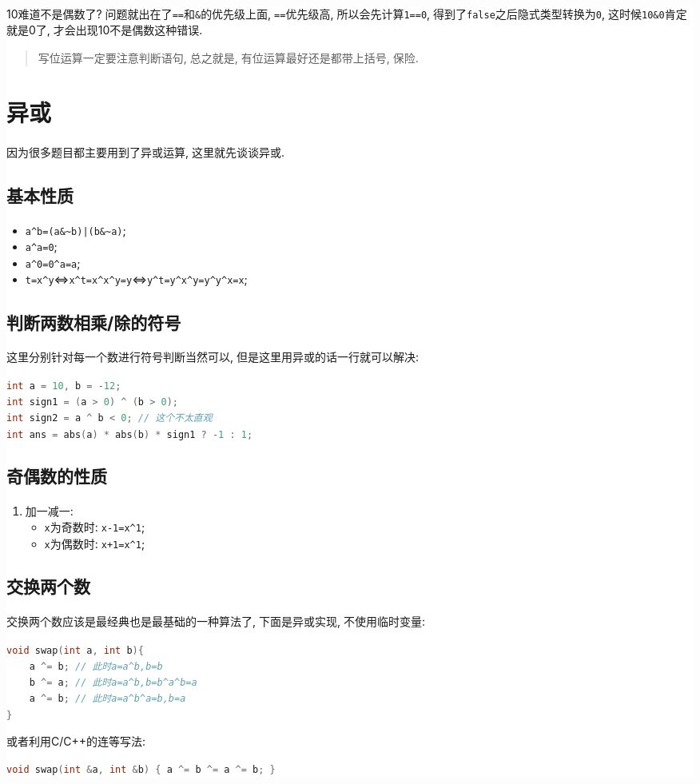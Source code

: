 10难道不是偶数了? 问题就出在了`==`和`&`的优先级上面, `==`优先级高, 所以会先计算`1==0`, 得到了`false`之后隐式类型转换为`0`, 这时候`10&0`肯定就是0了, 才会出现10不是偶数这种错误. 

>   写位运算一定要注意判断语句, 总之就是, 有位运算最好还是都带上括号, 保险. 





# 异或

因为很多题目都主要用到了异或运算, 这里就先谈谈异或. 

## 基本性质

-   `a^b=(a&~b)|(b&~a)`;
-   `a^a=0`;
-   `a^0=0^a=a`;
-   `t=x^y`$\iff$`x^t=x^x^y=y`$\iff$`y^t=y^x^y=y^y^x=x`;



## 判断两数相乘/除的符号

这里分别针对每一个数进行符号判断当然可以, 但是这里用异或的话一行就可以解决:

```cpp
int a = 10, b = -12;
int sign1 = (a > 0) ^ (b > 0);
int sign2 = a ^ b < 0; // 这个不太直观
int ans = abs(a) * abs(b) * sign1 ? -1 : 1;
```



## 奇偶数的性质

1.   加一减一:
     -   `x`为奇数时: `x-1=x^1`;
     -   `x`为偶数时: `x+1=x^1`;

## 交换两个数

交换两个数应该是最经典也是最基础的一种算法了, 下面是异或实现, 不使用临时变量:

```cpp
void swap(int a, int b){
    a ^= b; // 此时a=a^b,b=b
    b ^= a; // 此时a=a^b,b=b^a^b=a
    a ^= b; // 此时a=a^b^a=b,b=a
}
```

或者利用C/C++的连等写法:

```cpp
void swap(int &a, int &b) { a ^= b ^= a ^= b; }
```
